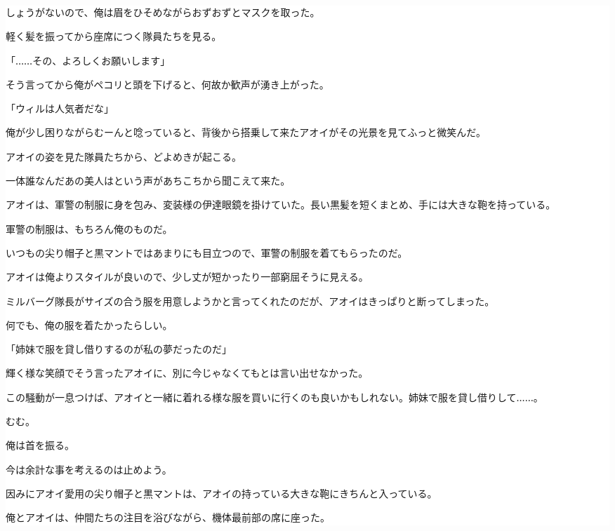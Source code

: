   しょうがないので、俺は眉をひそめながらおずおずとマスクを取った。
 </p>
 <p id="L18">
  軽く髪を振ってから座席につく隊員たちを見る。
 </p>
 <p id="L19">
  「……その、よろしくお願いします」
 </p>
 <p id="L20">
  そう言ってから俺がペコリと頭を下げると、何故か歓声が湧き上がった。
 </p>
 <p id="L21">
  「ウィルは人気者だな」
 </p>
 <p id="L22">
  俺が少し困りながらむーんと唸っていると、背後から搭乗して来たアオイがその光景を見てふっと微笑んだ。
 </p>
 <p id="L23">
  アオイの姿を見た隊員たちから、どよめきが起こる。
 </p>
 <p id="L24">
  一体誰なんだあの美人はという声があちこちから聞こえて来た。
 </p>
 <p id="L25">
  アオイは、軍警の制服に身を包み、変装様の伊達眼鏡を掛けていた。長い黒髪を短くまとめ、手には大きな鞄を持っている。
 </p>
 <p id="L26">
  軍警の制服は、もちろん俺のものだ。
 </p>
 <p id="L27">
  いつもの尖り帽子と黒マントではあまりにも目立つので、軍警の制服を着てもらったのだ。
 </p>
 <p id="L28">
  アオイは俺よりスタイルが良いので、少し丈が短かったり一部窮屈そうに見える。
 </p>
 <p id="L29">
  ミルバーグ隊長がサイズの合う服を用意しようかと言ってくれたのだが、アオイはきっぱりと断ってしまった。
 </p>
 <p id="L30">
  何でも、俺の服を着たかったらしい。
 </p>
 <p id="L31">
  「姉妹で服を貸し借りするのが私の夢だったのだ」
 </p>
 <p id="L32">
  輝く様な笑顔でそう言ったアオイに、別に今じゃなくてもとは言い出せなかった。
 </p>
 <p id="L33">
  この騒動が一息つけば、アオイと一緒に着れる様な服を買いに行くのも良いかもしれない。姉妹で服を貸し借りして……。
 </p>
 <p id="L34">
  むむ。
 </p>
 <p id="L35">
  俺は首を振る。
 </p>
 <p id="L36">
  今は余計な事を考えるのは止めよう。
 </p>
 <p id="L37">
  因みにアオイ愛用の尖り帽子と黒マントは、アオイの持っている大きな鞄にきちんと入っている。
 </p>
 <p id="L38">
  俺とアオイは、仲間たちの注目を浴びながら、機体最前部の席に座った。